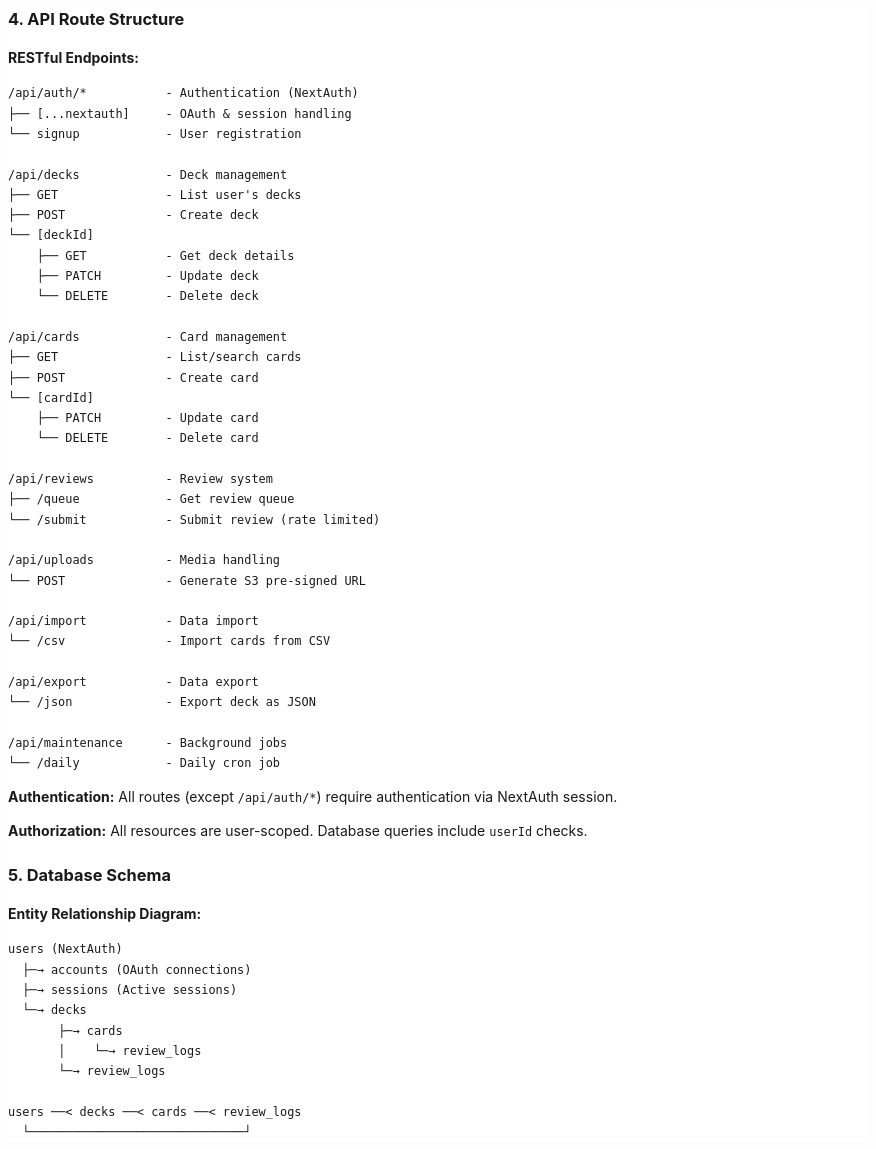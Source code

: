 ### 4. API Route Structure

**RESTful Endpoints:**

```
/api/auth/*           - Authentication (NextAuth)
├── [...nextauth]     - OAuth & session handling
└── signup            - User registration

/api/decks            - Deck management
├── GET               - List user's decks
├── POST              - Create deck
└── [deckId]
    ├── GET           - Get deck details
    ├── PATCH         - Update deck
    └── DELETE        - Delete deck

/api/cards            - Card management
├── GET               - List/search cards
├── POST              - Create card
└── [cardId]
    ├── PATCH         - Update card
    └── DELETE        - Delete card

/api/reviews          - Review system
├── /queue            - Get review queue
└── /submit           - Submit review (rate limited)

/api/uploads          - Media handling
└── POST              - Generate S3 pre-signed URL

/api/import           - Data import
└── /csv              - Import cards from CSV

/api/export           - Data export
└── /json             - Export deck as JSON

/api/maintenance      - Background jobs
└── /daily            - Daily cron job
```

**Authentication:**
All routes (except `/api/auth/*`) require authentication via NextAuth session.

**Authorization:**
All resources are user-scoped. Database queries include `userId` checks.

### 5. Database Schema

**Entity Relationship Diagram:**

```
users (NextAuth)
  ├─→ accounts (OAuth connections)
  ├─→ sessions (Active sessions)
  └─→ decks
       ├─→ cards
       │    └─→ review_logs
       └─→ review_logs

users ──< decks ──< cards ──< review_logs
  └──────────────────────────────┘
```
